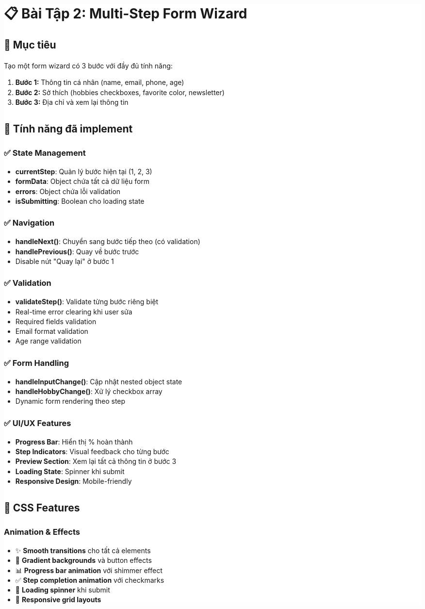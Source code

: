 # 📋 Bài Tập 2: Multi-Step Form Wizard

## 🎯 Mục tiêu
Tạo một form wizard có 3 bước với đầy đủ tính năng:
1. **Bước 1:** Thông tin cá nhân (name, email, phone, age)
2. **Bước 2:** Sở thích (hobbies checkboxes, favorite color, newsletter)
3. **Bước 3:** Địa chỉ và xem lại thông tin

## 🚀 Tính năng đã implement

### ✅ State Management
- **currentStep**: Quản lý bước hiện tại (1, 2, 3)
- **formData**: Object chứa tất cả dữ liệu form
- **errors**: Object chứa lỗi validation
- **isSubmitting**: Boolean cho loading state

### ✅ Navigation
- **handleNext()**: Chuyển sang bước tiếp theo (có validation)
- **handlePrevious()**: Quay về bước trước
- Disable nút "Quay lại" ở bước 1

### ✅ Validation
- **validateStep()**: Validate từng bước riêng biệt
- Real-time error clearing khi user sửa
- Required fields validation
- Email format validation
- Age range validation

### ✅ Form Handling
- **handleInputChange()**: Cập nhật nested object state
- **handleHobbyChange()**: Xử lý checkbox array
- Dynamic form rendering theo step

### ✅ UI/UX Features
- **Progress Bar**: Hiển thị % hoàn thành
- **Step Indicators**: Visual feedback cho từng bước
- **Preview Section**: Xem lại tất cả thông tin ở bước 3
- **Loading State**: Spinner khi submit
- **Responsive Design**: Mobile-friendly

## 🎨 CSS Features

### Animation & Effects
- ✨ **Smooth transitions** cho tất cả elements
- 🌈 **Gradient backgrounds** và button effects
- 📊 **Progress bar animation** với shimmer effect
- ✅ **Step completion animation** với checkmarks
- 🔄 **Loading spinner** khi submit
- 📱 **Responsive grid layouts**
